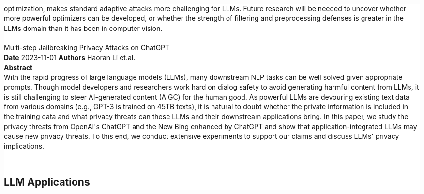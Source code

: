 optimization, makes standard adaptive attacks more challenging for LLMs. Future research will be needed to uncover whether more powerful optimizers can be developed, or whether the strength of filtering and preprocessing defenses is greater in the LLMs domain than it has been in computer vision. <br /> <br />[Multi-step Jailbreaking Privacy Attacks on ChatGPT](http://arxiv.org/abs/2304.05197) <br /> **Date** 2023-11-01 **Authors** Haoran Li et.al. <br /> **Abstract** <br /> With the rapid progress of large language models (LLMs), many downstream NLP tasks can be well solved given appropriate prompts. Though model developers and researchers work hard on dialog safety to avoid generating harmful content from LLMs, it is still challenging to steer AI-generated content (AIGC) for the human good. As powerful LLMs are devouring existing text data from various domains (e.g., GPT-3 is trained on 45TB texts), it is natural to doubt whether the private information is included in the training data and what privacy threats can these LLMs and their downstream applications bring. In this paper, we study the privacy threats from OpenAI's ChatGPT and the New Bing enhanced by ChatGPT and show that application-integrated LLMs may cause new privacy threats. To this end, we conduct extensive experiments to support our claims and discuss LLMs' privacy implications. <br /> <br />
## LLM Applications
